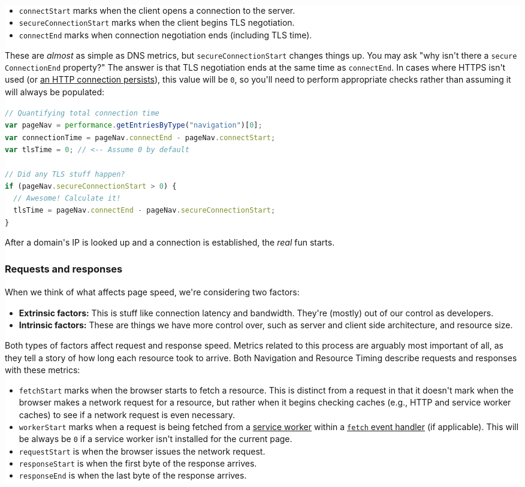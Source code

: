 - `connectStart` marks when the client opens a connection to the server.
- `secureConnectionStart` marks when the client begins TLS negotiation.
- `connectEnd` marks when connection negotiation ends (including TLS time).

These are _almost_ as simple as DNS metrics, but `secureConnectionStart` changes
things up. You may ask "why isn't there a `secureConnectionEnd` property?" The
answer is that TLS negotiation ends at the same time as `connectEnd`. In cases
where HTTPS isn't used (or [an HTTP connection
persists](https://en.wikipedia.org/wiki/HTTP_persistent_connection)), this value
will be `0`, so you'll need to perform appropriate checks rather than assuming
it will always be populated:

```javascript
// Quantifying total connection time
var pageNav = performance.getEntriesByType("navigation")[0];
var connectionTime = pageNav.connectEnd - pageNav.connectStart;
var tlsTime = 0; // <-- Assume 0 by default

// Did any TLS stuff happen?
if (pageNav.secureConnectionStart > 0) {
  // Awesome! Calculate it!
  tlsTime = pageNav.connectEnd - pageNav.secureConnectionStart;
}
```

After a domain's IP is looked up and a connection is established, the _real_ fun
starts.

### Requests and responses

When we think of what affects page speed, we're considering two factors:

- **Extrinsic factors:** This is stuff like connection latency and bandwidth.
They're (mostly) out of our control as developers.
- **Intrinsic factors:** These are things we have more control over, such as
server and client side architecture, and resource size.

Both types of factors affect request and response speed. Metrics related to this
process are arguably most important of all, as they tell a story of how long
each resource took to arrive. Both Navigation and Resource Timing describe
requests and responses with these metrics:

- `fetchStart` marks when the browser starts to fetch a resource. This is distinct
from a request in that it doesn't mark when the browser makes a network request
for a resource, but rather when it begins checking caches (e.g., HTTP and
service worker caches) to see if a network request is even necessary.
- `workerStart` marks when a request is being fetched from a [service
worker](/web/fundamentals/primers/service-workers/) within a [`fetch` event
handler](https://developer.mozilla.org/en-US/docs/Web/API/FetchEvent) (if
applicable). This will be always be `0` if a service worker isn't installed for
the current page.
- `requestStart` is when the browser issues the network request.
- `responseStart` is when the first byte of the response arrives.
- `responseEnd` is when the last byte of the response arrives.
